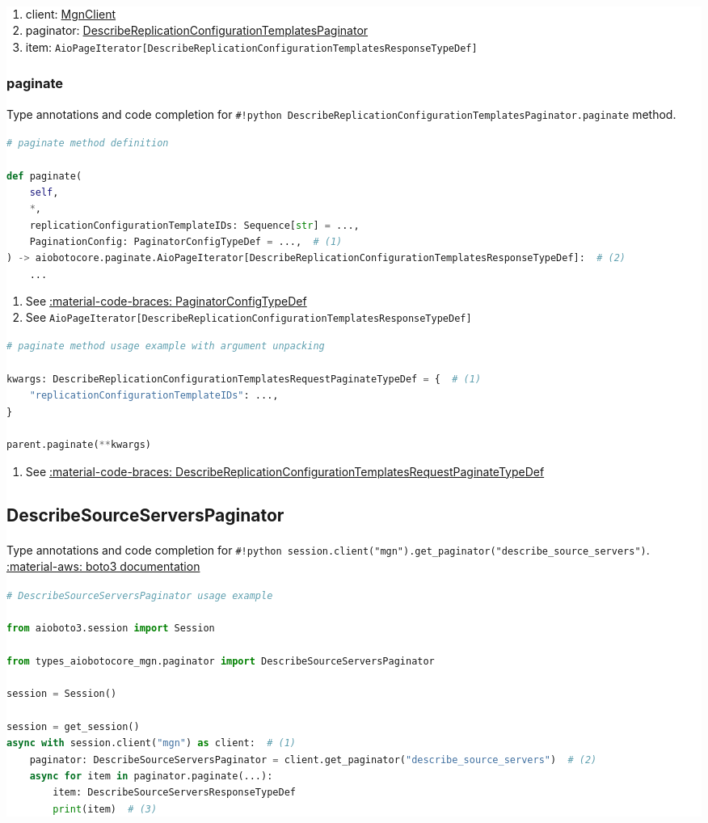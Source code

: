 1. client: [MgnClient](./client.md)
2. paginator: [DescribeReplicationConfigurationTemplatesPaginator](./paginators.md#describereplicationconfigurationtemplatespaginator)
3. item: `AioPageIterator[DescribeReplicationConfigurationTemplatesResponseTypeDef]`


### paginate

Type annotations and code completion for `#!python DescribeReplicationConfigurationTemplatesPaginator.paginate` method.

```python
# paginate method definition

def paginate(
    self,
    *,
    replicationConfigurationTemplateIDs: Sequence[str] = ...,
    PaginationConfig: PaginatorConfigTypeDef = ...,  # (1)
) -> aiobotocore.paginate.AioPageIterator[DescribeReplicationConfigurationTemplatesResponseTypeDef]:  # (2)
    ...
```

1. See [:material-code-braces: PaginatorConfigTypeDef](./type_defs.md#paginatorconfigtypedef)
2. See `AioPageIterator[DescribeReplicationConfigurationTemplatesResponseTypeDef]`


```python
# paginate method usage example with argument unpacking

kwargs: DescribeReplicationConfigurationTemplatesRequestPaginateTypeDef = {  # (1)
    "replicationConfigurationTemplateIDs": ...,
}

parent.paginate(**kwargs)
```

1. See [:material-code-braces: DescribeReplicationConfigurationTemplatesRequestPaginateTypeDef](./type_defs.md#describereplicationconfigurationtemplatesrequestpaginatetypedef)
## DescribeSourceServersPaginator

Type annotations and code completion for `#!python session.client("mgn").get_paginator("describe_source_servers")`.
[:material-aws: boto3 documentation](https://boto3.amazonaws.com/v1/documentation/api/latest/reference/services/mgn/paginator/DescribeSourceServers.html#Mgn.Paginator.DescribeSourceServers)

```python
# DescribeSourceServersPaginator usage example

from aioboto3.session import Session

from types_aiobotocore_mgn.paginator import DescribeSourceServersPaginator

session = Session()

session = get_session()
async with session.client("mgn") as client:  # (1)
    paginator: DescribeSourceServersPaginator = client.get_paginator("describe_source_servers")  # (2)
    async for item in paginator.paginate(...):
        item: DescribeSourceServersResponseTypeDef
        print(item)  # (3)
```
